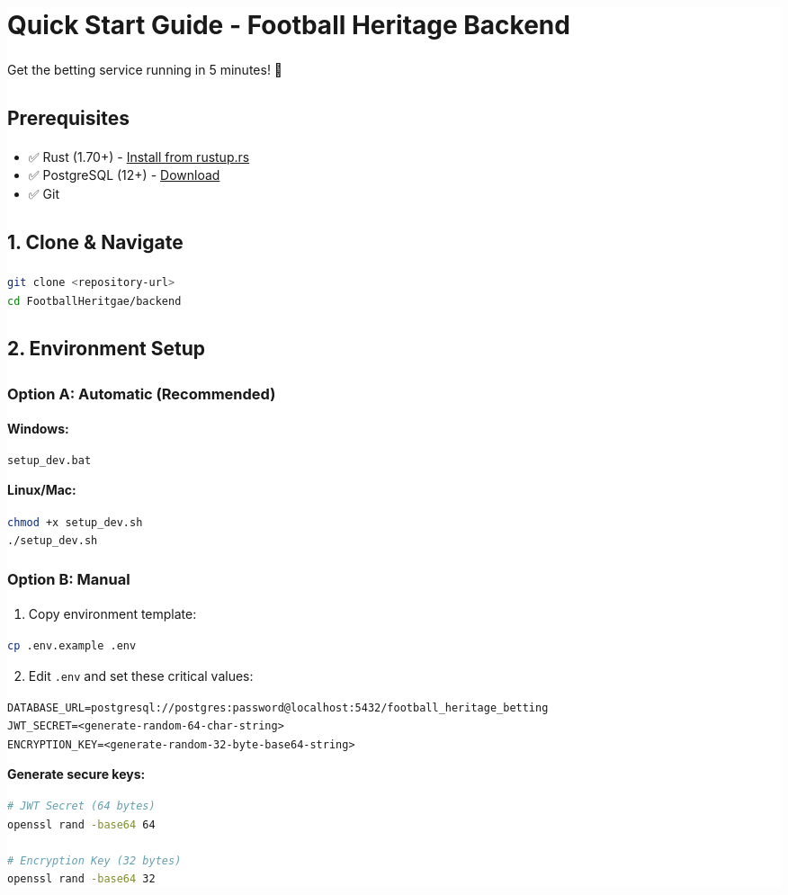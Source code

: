 # Quick Start Guide - Football Heritage Backend

Get the betting service running in 5 minutes! 🚀

## Prerequisites

- ✅ Rust (1.70+) - [Install from rustup.rs](https://rustup.rs/)
- ✅ PostgreSQL (12+) - [Download](https://www.postgresql.org/download/)
- ✅ Git

## 1. Clone & Navigate

```bash
git clone <repository-url>
cd FootballHeritgae/backend
```

## 2. Environment Setup

### Option A: Automatic (Recommended)

**Windows:**
```batch
setup_dev.bat
```

**Linux/Mac:**
```bash
chmod +x setup_dev.sh
./setup_dev.sh
```

### Option B: Manual

1. Copy environment template:
```bash
cp .env.example .env
```

2. Edit `.env` and set these critical values:
```env
DATABASE_URL=postgresql://postgres:password@localhost:5432/football_heritage_betting
JWT_SECRET=<generate-random-64-char-string>
ENCRYPTION_KEY=<generate-random-32-byte-base64-string>
```

**Generate secure keys:**
```bash
# JWT Secret (64 bytes)
openssl rand -base64 64

# Encryption Key (32 bytes)
openssl rand -base64 32
```
